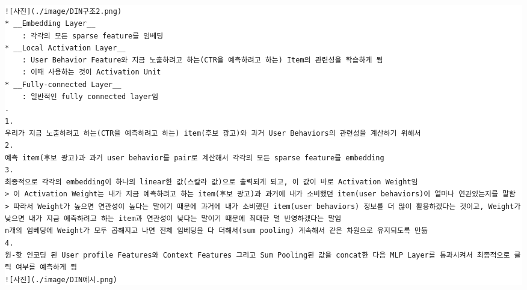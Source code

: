     ![사진](./image/DIN구조2.png)
    * __Embedding Layer__  
        : 각각의 모든 sparse feature를 임베딩  
    * __Local Activation Layer__  
        : User Behavior Feature와 지금 노출하려고 하는(CTR을 예측하려고 하는) Item의 관련성을 학습하게 됨  
        : 이때 사용하는 것이 Activation Unit  
    * __Fully-connected Layer__  
        : 일반적인 fully connected layer임  
    .  
    1.  
    우리가 지금 노출하려고 하는(CTR을 예측하려고 하는) item(후보 광고)와 과거 User Behaviors의 관련성을 계산하기 위해서   
    2.  
    예측 item(후보 광고)과 과거 user behavior를 pair로 계산해서 각각의 모든 sparse feature를 embedding  
    3.   
    최종적으로 각각의 embedding이 하나의 linear한 값(스칼라 값)으로 출력되게 되고, 이 값이 바로 Activation Weight임  
    > 이 Activation Weight는 내가 지금 예측하려고 하는 item(후보 광고)과 과거에 내가 소비했던 item(user behaviors)이 얼마나 연관있는지를 말함  
    > 따라서 Weight가 높으면 연관성이 높다는 말이기 때문에 과거에 내가 소비했던 item(user behaviors) 정보를 더 많이 활용하겠다는 것이고, Weight가 낮으면 내가 지금 예측하려고 하는 item과 연관성이 낮다는 말이기 때문에 최대한 덜 반영하겠다는 말임  
    n개의 임베딩에 Weight가 모두 곱해지고 나면 전체 임베딩을 다 더해서(sum pooling) 계속해서 같은 차원으로 유지되도록 만듦  
    4.  
    원-핫 인코딩 된 User profile Features와 Context Features 그리고 Sum Pooling된 값을 concat한 다음 MLP Layer를 통과시켜서 최종적으로 클릭 여부를 예측하게 됨  
    ![사진](./image/DIN예시.png)  
